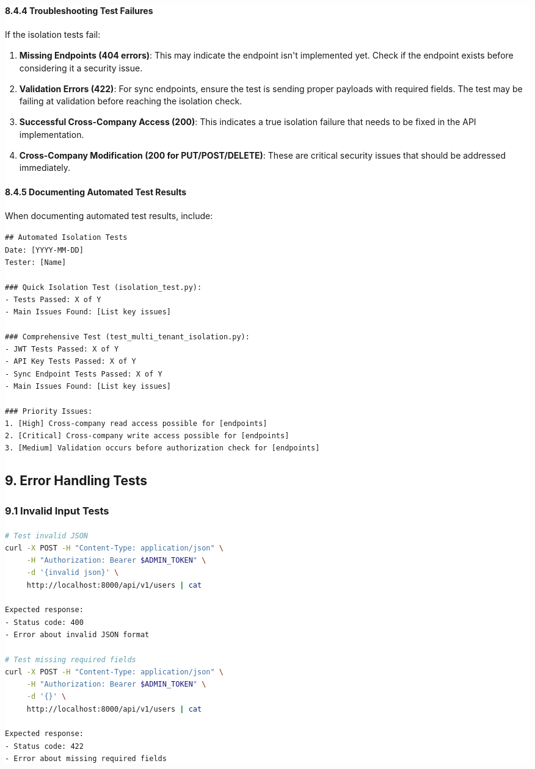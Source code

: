 #### 8.4.4 Troubleshooting Test Failures

If the isolation tests fail:

1. **Missing Endpoints (404 errors)**: This may indicate the endpoint isn't implemented yet. Check if the endpoint exists before considering it a security issue.

2. **Validation Errors (422)**: For sync endpoints, ensure the test is sending proper payloads with required fields. The test may be failing at validation before reaching the isolation check.

3. **Successful Cross-Company Access (200)**: This indicates a true isolation failure that needs to be fixed in the API implementation.

4. **Cross-Company Modification (200 for PUT/POST/DELETE)**: These are critical security issues that should be addressed immediately.

#### 8.4.5 Documenting Automated Test Results

When documenting automated test results, include:

```
## Automated Isolation Tests
Date: [YYYY-MM-DD]
Tester: [Name]

### Quick Isolation Test (isolation_test.py):
- Tests Passed: X of Y
- Main Issues Found: [List key issues]

### Comprehensive Test (test_multi_tenant_isolation.py):
- JWT Tests Passed: X of Y
- API Key Tests Passed: X of Y
- Sync Endpoint Tests Passed: X of Y
- Main Issues Found: [List key issues]

### Priority Issues:
1. [High] Cross-company read access possible for [endpoints]
2. [Critical] Cross-company write access possible for [endpoints]
3. [Medium] Validation occurs before authorization check for [endpoints]
```

## 9. Error Handling Tests

### 9.1 Invalid Input Tests

```bash
# Test invalid JSON
curl -X POST -H "Content-Type: application/json" \
     -H "Authorization: Bearer $ADMIN_TOKEN" \
     -d '{invalid json}' \
     http://localhost:8000/api/v1/users | cat

Expected response:
- Status code: 400
- Error about invalid JSON format

# Test missing required fields
curl -X POST -H "Content-Type: application/json" \
     -H "Authorization: Bearer $ADMIN_TOKEN" \
     -d '{}' \
     http://localhost:8000/api/v1/users | cat

Expected response:
- Status code: 422
- Error about missing required fields
```
